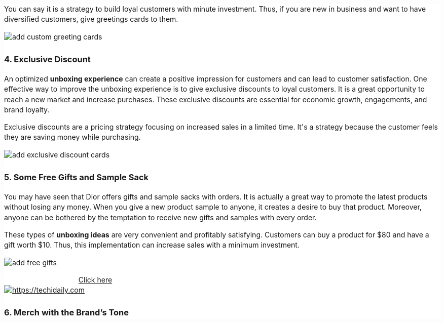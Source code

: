 You can say it is a strategy to build loyal customers with minute investment. Thus, if you are new in business and want to have diversified customers, give greetings cards to them.

![add custom greeting cards](https://images.wondershare.com/filmora/article-images/2023/03/improve-unboxing-experience-5.jpg)

### 4\. Exclusive Discount

An optimized **unboxing experience** can create a positive impression for customers and can lead to customer satisfaction. One effective way to improve the unboxing experience is to give exclusive discounts to loyal customers. It is a great opportunity to reach a new market and increase purchases. These exclusive discounts are essential for economic growth, engagements, and brand loyalty.

Exclusive discounts are a pricing strategy focusing on increased sales in a limited time. It's a strategy because the customer feels they are saving money while purchasing.

![add exclusive discount cards](https://images.wondershare.com/filmora/article-images/2023/03/improve-unboxing-experience-6.jpg)

### 5\. Some Free Gifts and Sample Sack

You may have seen that Dior offers gifts and sample sacks with orders. It is actually a great way to promote the latest products without losing any money. When you give a new product sample to anyone, it creates a desire to buy that product. Moreover, anyone can be bothered by the temptation to receive new gifts and samples with every order.

These types of **unboxing ideas** are very convenient and profitably satisfying. Customers can buy a product for $80 and have a gift worth $10\. Thus, this implementation can increase sales with a minimum investment.

![add free gifts](https://images.wondershare.com/filmora/article-images/2023/03/improve-unboxing-experience-7.jpg)


<span id="1982456">
					<video width="576" height="240" style="cursor:pointer"
           poster="//a.impactradius-go.com/display-clicktoplayimage/1982456.png"
           onclick="if(!this.playClicked){this.play();this.setAttribute('controls',true);this.playClicked=true;}">
	   <source src="//a.impactradius-go.com/display-ad/22993-1982456">
	   <img src="//a.impactradius-go.com/display-clicktoplayimage/1982456.png" style="border: none; height: 100%; width: 100%; object-fit: contain">
	</video>
	<div style="width:360px;text-align:center"><a href="javascript:window.open(decodeURIComponent('https%3A%2F%2Fhomestyler.sjv.io%2Fc%2F5597632%2F1982456%2F22993'), '_blank');void(0);">Click here</a></div>
</span>
<img height="0" width="0" src="https://imp.pxf.io/i/5597632/1982456/22993" style="position:absolute;visibility:hidden;" border="0" />


<a href="https://ephamedtechinc.pxf.io/c/5597632/2135475/26400" target="_top" id="2135475">
  <img src="//a.impactradius-go.com/display-ad/26400-2135475" border="0" alt="https://techidaily.com" width="728" height="90"/>
</a>
<img height="0" width="0" src="https://ephamedtechinc.pxf.io/i/5597632/2135475/26400" style="position:absolute;visibility:hidden;" border="0" />

### 6\. Merch with the Brand’s Tone
